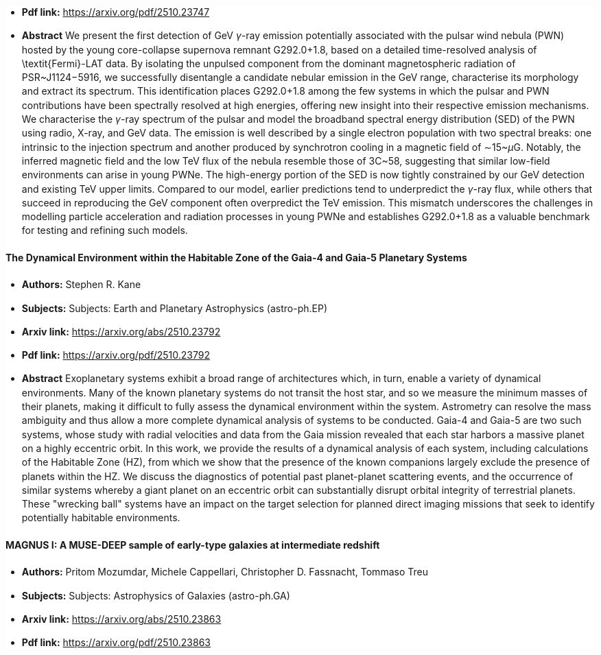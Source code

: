  - **Pdf link:** https://arxiv.org/pdf/2510.23747

 - **Abstract**
 We present the first detection of GeV $\gamma$-ray emission potentially associated with the pulsar wind nebula (PWN) hosted by the young core-collapse supernova remnant G292.0+1.8, based on a detailed time-resolved analysis of \textit{Fermi}-LAT data. By isolating the unpulsed component from the dominant magnetospheric radiation of PSR~J1124$-$5916, we successfully disentangle a candidate nebular emission in the GeV range, characterise its morphology and extract its spectrum. This identification places G292.0+1.8 among the few systems in which the pulsar and PWN contributions have been spectrally resolved at high energies, offering new insight into their respective emission mechanisms. We characterise the $\gamma$-ray spectrum of the pulsar and model the broadband spectral energy distribution (SED) of the PWN using radio, X-ray, and GeV data. The emission is well described by a single electron population with two spectral breaks: one intrinsic to the injection spectrum and another produced by synchrotron cooling in a magnetic field of $\sim$15~$\mu$G. Notably, the inferred magnetic field and the low TeV flux of the nebula resemble those of 3C~58, suggesting that similar low-field environments can arise in young PWNe. The high-energy portion of the SED is now tightly constrained by our GeV detection and existing TeV upper limits. Compared to our model, earlier predictions tend to underpredict the $\gamma$-ray flux, while others that succeed in reproducing the GeV component often overpredict the TeV emission. This mismatch underscores the challenges in modelling particle acceleration and radiation processes in young PWNe and establishes G292.0+1.8 as a valuable benchmark for testing and refining such models.
#### The Dynamical Environment within the Habitable Zone of the Gaia-4 and Gaia-5 Planetary Systems
 - **Authors:** Stephen R. Kane
 - **Subjects:** Subjects:
Earth and Planetary Astrophysics (astro-ph.EP)
 - **Arxiv link:** https://arxiv.org/abs/2510.23792

 - **Pdf link:** https://arxiv.org/pdf/2510.23792

 - **Abstract**
 Exoplanetary systems exhibit a broad range of architectures which, in turn, enable a variety of dynamical environments. Many of the known planetary systems do not transit the host star, and so we measure the minimum masses of their planets, making it difficult to fully assess the dynamical environment within the system. Astrometry can resolve the mass ambiguity and thus allow a more complete dynamical analysis of systems to be conducted. Gaia-4 and Gaia-5 are two such systems, whose study with radial velocities and data from the Gaia mission revealed that each star harbors a massive planet on a highly eccentric orbit. In this work, we provide the results of a dynamical analysis of each system, including calculations of the Habitable Zone (HZ), from which we show that the presence of the known companions largely exclude the presence of planets within the HZ. We discuss the diagnostics of potential past planet-planet scattering events, and the occurrence of similar systems whereby a giant planet on an eccentric orbit can substantially disrupt orbital integrity of terrestrial planets. These "wrecking ball" systems have an impact on the target selection for planned direct imaging missions that seek to identify potentially habitable environments.
#### MAGNUS I: A MUSE-DEEP sample of early-type galaxies at intermediate redshift
 - **Authors:** Pritom Mozumdar, Michele Cappellari, Christopher D. Fassnacht, Tommaso Treu
 - **Subjects:** Subjects:
Astrophysics of Galaxies (astro-ph.GA)
 - **Arxiv link:** https://arxiv.org/abs/2510.23863

 - **Pdf link:** https://arxiv.org/pdf/2510.23863
